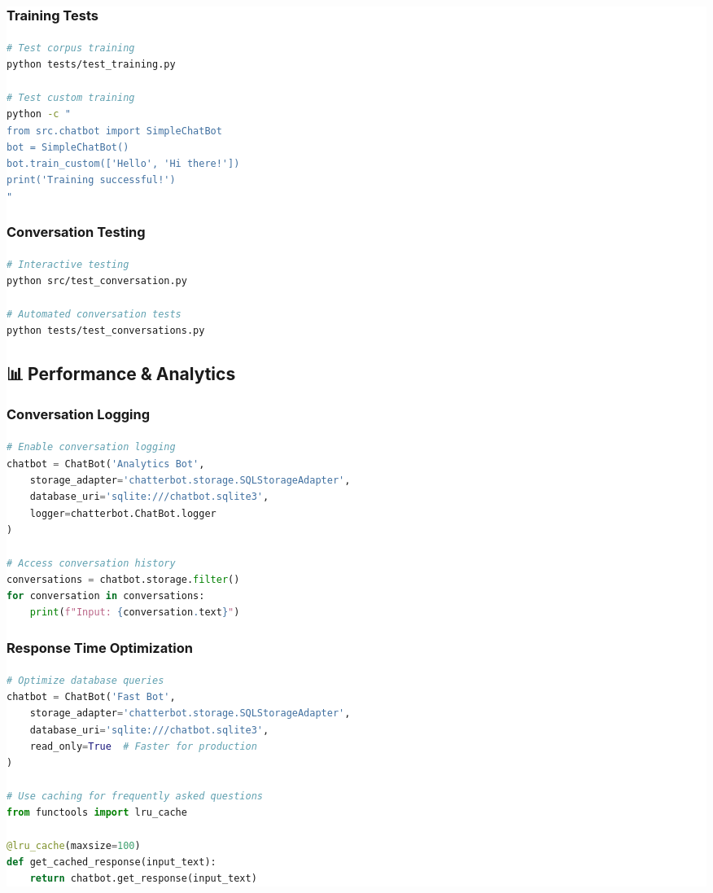 ### Training Tests

```bash
# Test corpus training
python tests/test_training.py

# Test custom training
python -c "
from src.chatbot import SimpleChatBot
bot = SimpleChatBot()
bot.train_custom(['Hello', 'Hi there!'])
print('Training successful!')
"
```

### Conversation Testing

```bash
# Interactive testing
python src/test_conversation.py

# Automated conversation tests
python tests/test_conversations.py
```

## 📊 Performance & Analytics

### Conversation Logging

```python
# Enable conversation logging
chatbot = ChatBot('Analytics Bot',
    storage_adapter='chatterbot.storage.SQLStorageAdapter',
    database_uri='sqlite:///chatbot.sqlite3',
    logger=chatterbot.ChatBot.logger
)

# Access conversation history
conversations = chatbot.storage.filter()
for conversation in conversations:
    print(f"Input: {conversation.text}")
```

### Response Time Optimization

```python
# Optimize database queries
chatbot = ChatBot('Fast Bot',
    storage_adapter='chatterbot.storage.SQLStorageAdapter',
    database_uri='sqlite:///chatbot.sqlite3',
    read_only=True  # Faster for production
)

# Use caching for frequently asked questions
from functools import lru_cache

@lru_cache(maxsize=100)
def get_cached_response(input_text):
    return chatbot.get_response(input_text)
```
